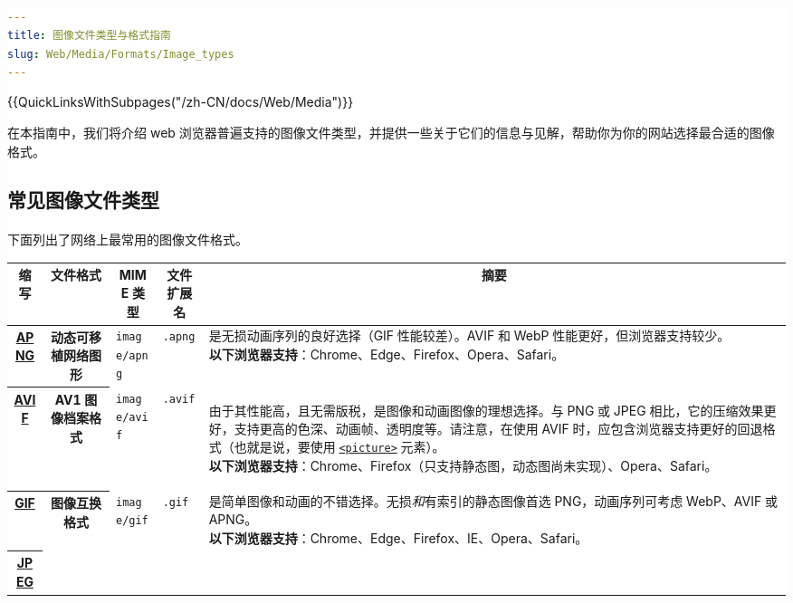 ```yaml
---
title: 图像文件类型与格式指南
slug: Web/Media/Formats/Image_types
---
```


{{QuickLinksWithSubpages("/zh-CN/docs/Web/Media")}}

在本指南中，我们将介绍 web 浏览器普遍支持的图像文件类型，并提供一些关于它们的信息与见解，帮助你为你的网站选择最合适的图像格式。

## 常见图像文件类型

下面列出了网络上最常用的图像文件格式。

<table class="standard-table">
  <thead>
    <tr>
      <th scope="row">缩写</th>
      <th scope="row">文件格式</th>
      <th scope="col">MIME 类型</th>
      <th scope="col">文件扩展名</th>
      <th scope="col">摘要</th>
    </tr>
  </thead>
  <tbody>
    <tr>
      <th scope="row">
        <a href="#apng（动态可移植网络图形）">APNG</a>
      </th>
      <th scope="row">动态可移植网络图形</th>
      <td><code>image/apng</code></td>
      <td><code>.apng</code></td>
      <td>
        是无损动画序列的良好选择（GIF 性能较差）。AVIF 和 WebP 性能更好，但浏览器支持较少。<br />
        <strong>以下浏览器支持</strong>：Chrome、Edge、Firefox、Opera、Safari。
      </td>
    </tr>
    <tr>
      <th scope="row"><a href="#avif_图像">AVIF</a></th>
      <th scope="row">AV1 图像档案格式</th>
      <td><code>image/avif</code></td>
      <td><code>.avif</code></td>
      <td>
        <p>
          由于其性能高，且无需版税，是图像和动画图像的理想选择。与 PNG 或 JPEG 相比，它的压缩效果更好，支持更高的色深、动画帧、透明度等。请注意，在使用 AVIF 时，应包含浏览器支持更好的回退格式（也就是说，要使用 <code><a href="/zh-CN/docs/Web/HTML/Element/picture">&#x3C;picture></a></code> 元素）。<br />
          <strong>以下浏览器支持</strong>：Chrome、Firefox（只支持静态图，动态图尚未实现）、Opera、Safari。
        </p>
      </td>
    </tr>
    <tr>
      <th scope="row"><a href="#gif（图像互换格式）">GIF</a></th>
      <th scope="row">图像互换格式</th>
      <td><code>image/gif</code></td>
      <td><code>.gif</code></td>
      <td>
        是简单图像和动画的不错选择。无损<em>和</em>有索引的静态图像首选 PNG，动画序列可考虑 WebP、AVIF 或 APNG。<br />
        <strong>以下浏览器支持</strong>：Chrome、Edge、Firefox、IE、Opera、Safari。
      </td>
    </tr>
    <tr>
      <th scope="row">
        <a href="#jpeg（联合图像专家小组图像）">JPEG</a>
      </th>